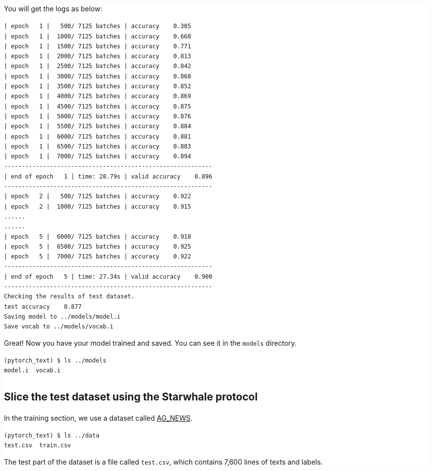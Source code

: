 You will get the logs as below:

```console
| epoch   1 |   500/ 7125 batches | accuracy    0.385
| epoch   1 |  1000/ 7125 batches | accuracy    0.660
| epoch   1 |  1500/ 7125 batches | accuracy    0.771
| epoch   1 |  2000/ 7125 batches | accuracy    0.813
| epoch   1 |  2500/ 7125 batches | accuracy    0.842
| epoch   1 |  3000/ 7125 batches | accuracy    0.860
| epoch   1 |  3500/ 7125 batches | accuracy    0.852
| epoch   1 |  4000/ 7125 batches | accuracy    0.869
| epoch   1 |  4500/ 7125 batches | accuracy    0.875
| epoch   1 |  5000/ 7125 batches | accuracy    0.876
| epoch   1 |  5500/ 7125 batches | accuracy    0.884
| epoch   1 |  6000/ 7125 batches | accuracy    0.881
| epoch   1 |  6500/ 7125 batches | accuracy    0.883
| epoch   1 |  7000/ 7125 batches | accuracy    0.894
-----------------------------------------------------------
| end of epoch   1 | time: 28.79s | valid accuracy    0.896
-----------------------------------------------------------
| epoch   2 |   500/ 7125 batches | accuracy    0.922
| epoch   2 |  1000/ 7125 batches | accuracy    0.915
......
......
| epoch   5 |  6000/ 7125 batches | accuracy    0.918
| epoch   5 |  6500/ 7125 batches | accuracy    0.925
| epoch   5 |  7000/ 7125 batches | accuracy    0.922
-----------------------------------------------------------
| end of epoch   5 | time: 27.34s | valid accuracy    0.900
-----------------------------------------------------------
Checking the results of test dataset.
test accuracy    0.877
Saving model to ../models/model.i
Save vocab to ../models/vocab.i
```

Great! Now you have your model trained and saved. You can see it in the `models` directory.

```console
(pytorch_text) $ ls ../models
model.i  vocab.i
```

## Slice the test dataset using the Starwhale protocol

In the training section, we use a dataset called [AG_NEWS](https://paperswithcode.com/dataset/ag-news).

```console
(pytorch_text) $ ls ../data
test.csv  train.csv
```

The test part of the dataset is a file called `test.csv`, which contains 7,600 lines of texts and labels.
